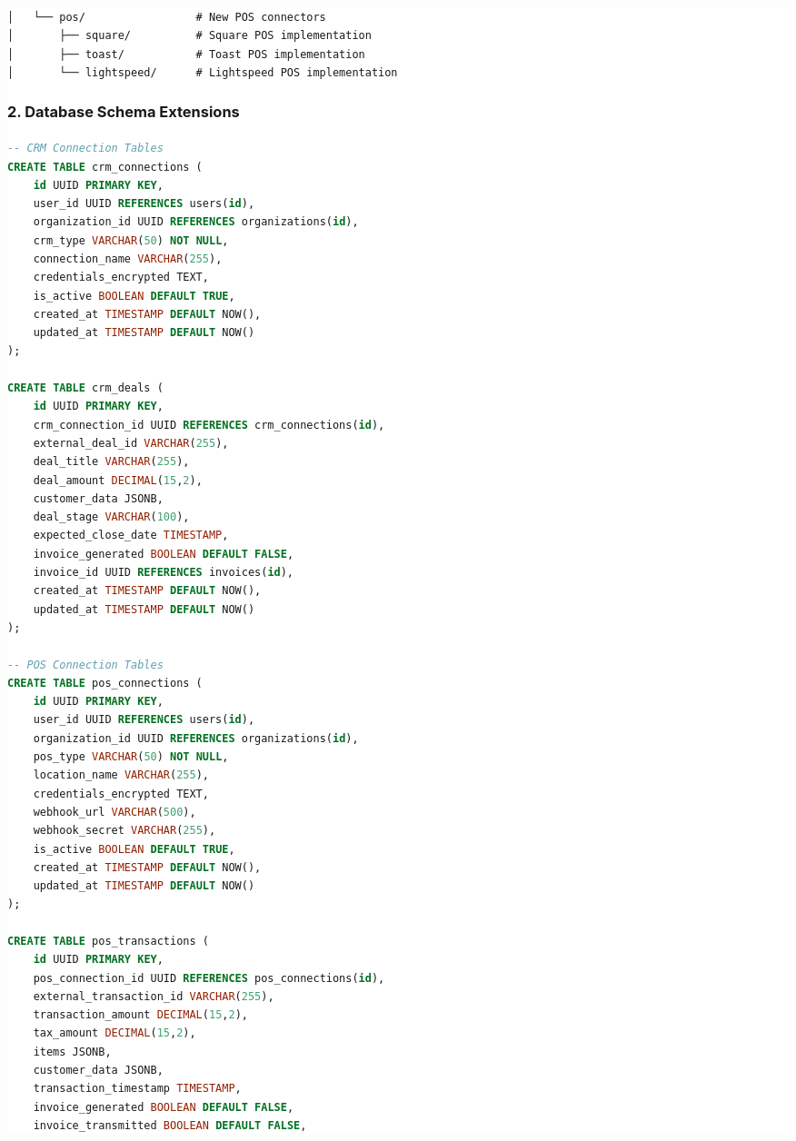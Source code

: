 ```
│   └── pos/                 # New POS connectors
│       ├── square/          # Square POS implementation
│       ├── toast/           # Toast POS implementation
│       └── lightspeed/      # Lightspeed POS implementation
```

### 2. Database Schema Extensions

```sql
-- CRM Connection Tables
CREATE TABLE crm_connections (
    id UUID PRIMARY KEY,
    user_id UUID REFERENCES users(id),
    organization_id UUID REFERENCES organizations(id),
    crm_type VARCHAR(50) NOT NULL,
    connection_name VARCHAR(255),
    credentials_encrypted TEXT,
    is_active BOOLEAN DEFAULT TRUE,
    created_at TIMESTAMP DEFAULT NOW(),
    updated_at TIMESTAMP DEFAULT NOW()
);

CREATE TABLE crm_deals (
    id UUID PRIMARY KEY,
    crm_connection_id UUID REFERENCES crm_connections(id),
    external_deal_id VARCHAR(255),
    deal_title VARCHAR(255),
    deal_amount DECIMAL(15,2),
    customer_data JSONB,
    deal_stage VARCHAR(100),
    expected_close_date TIMESTAMP,
    invoice_generated BOOLEAN DEFAULT FALSE,
    invoice_id UUID REFERENCES invoices(id),
    created_at TIMESTAMP DEFAULT NOW(),
    updated_at TIMESTAMP DEFAULT NOW()
);

-- POS Connection Tables
CREATE TABLE pos_connections (
    id UUID PRIMARY KEY,
    user_id UUID REFERENCES users(id),
    organization_id UUID REFERENCES organizations(id),
    pos_type VARCHAR(50) NOT NULL,
    location_name VARCHAR(255),
    credentials_encrypted TEXT,
    webhook_url VARCHAR(500),
    webhook_secret VARCHAR(255),
    is_active BOOLEAN DEFAULT TRUE,
    created_at TIMESTAMP DEFAULT NOW(),
    updated_at TIMESTAMP DEFAULT NOW()
);

CREATE TABLE pos_transactions (
    id UUID PRIMARY KEY,
    pos_connection_id UUID REFERENCES pos_connections(id),
    external_transaction_id VARCHAR(255),
    transaction_amount DECIMAL(15,2),
    tax_amount DECIMAL(15,2),
    items JSONB,
    customer_data JSONB,
    transaction_timestamp TIMESTAMP,
    invoice_generated BOOLEAN DEFAULT FALSE,
    invoice_transmitted BOOLEAN DEFAULT FALSE,
```